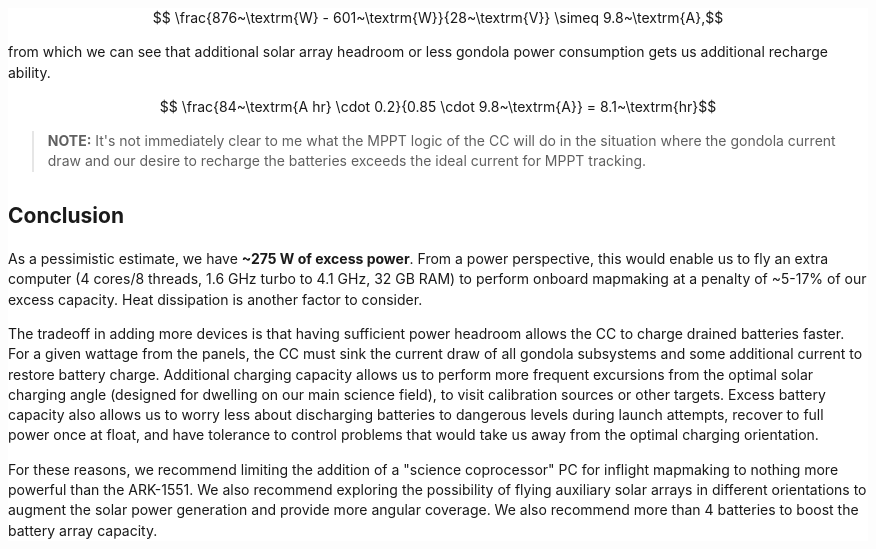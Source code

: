 $$ \frac{876~\textrm{W} - 601~\textrm{W}}{28~\textrm{V}} \simeq 9.8~\textrm{A},$$

from which we can see that additional solar array headroom or less gondola power consumption gets us additional recharge ability.

$$ \frac{84~\textrm{A hr} \cdot 0.2}{0.85 \cdot 9.8~\textrm{A}} = 8.1~\textrm{hr}$$

> **NOTE:** It's not immediately clear to me what the MPPT logic of the CC will do in the situation where the gondola current draw and our desire to recharge the batteries exceeds the ideal current for MPPT tracking.

## Conclusion

As a pessimistic estimate, we have **~275 W of excess power**. From a power perspective, this would enable us to fly an extra computer (4 cores/8 threads, 1.6 GHz turbo to 4.1 GHz, 32 GB RAM) to perform onboard mapmaking at a penalty of ~5-17% of our excess capacity. Heat dissipation is another factor to consider.

The tradeoff in adding more devices is that having sufficient power headroom allows the CC to charge drained batteries faster. For a given wattage from the panels, the CC must sink the current draw of all gondola subsystems and some additional current to restore battery charge. Additional charging capacity allows us to perform more frequent excursions from the optimal solar charging angle (designed for dwelling on our main science field), to visit calibration sources or other targets. Excess battery capacity also allows us to worry less about discharging batteries to dangerous levels during launch attempts, recover to full power once at float, and have tolerance to control problems that would take us away from the optimal charging orientation.

For these reasons, we recommend limiting the addition of a "science coprocessor" PC for inflight mapmaking to nothing more powerful than the ARK-1551. We also recommend exploring the possibility of flying auxiliary solar arrays in different orientations to augment the solar power generation and provide more angular coverage. We also recommend more than 4 batteries to boost the battery array capacity.